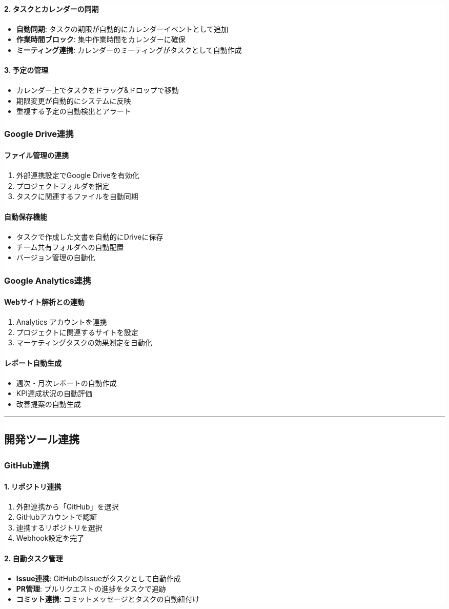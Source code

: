 #### 2. タスクとカレンダーの同期
- **自動同期**: タスクの期限が自動的にカレンダーイベントとして追加
- **作業時間ブロック**: 集中作業時間をカレンダーに確保
- **ミーティング連携**: カレンダーのミーティングがタスクとして自動作成

#### 3. 予定の管理
- カレンダー上でタスクをドラッグ&ドロップで移動
- 期限変更が自動的にシステムに反映
- 重複する予定の自動検出とアラート

### Google Drive連携

#### ファイル管理の連携
1. 外部連携設定でGoogle Driveを有効化
2. プロジェクトフォルダを指定
3. タスクに関連するファイルを自動同期

#### 自動保存機能
- タスクで作成した文書を自動的にDriveに保存
- チーム共有フォルダへの自動配置
- バージョン管理の自動化

### Google Analytics連携

#### Webサイト解析との連動
1. Analytics アカウントを連携
2. プロジェクトに関連するサイトを設定
3. マーケティングタスクの効果測定を自動化

#### レポート自動生成
- 週次・月次レポートの自動作成
- KPI達成状況の自動評価
- 改善提案の自動生成

---

## 開発ツール連携

### GitHub連携

#### 1. リポジトリ連携
1. 外部連携から「GitHub」を選択
2. GitHubアカウントで認証
3. 連携するリポジトリを選択
4. Webhook設定を完了

#### 2. 自動タスク管理
- **Issue連携**: GitHubのIssueがタスクとして自動作成
- **PR管理**: プルリクエストの進捗をタスクで追跡
- **コミット連携**: コミットメッセージとタスクの自動紐付け
